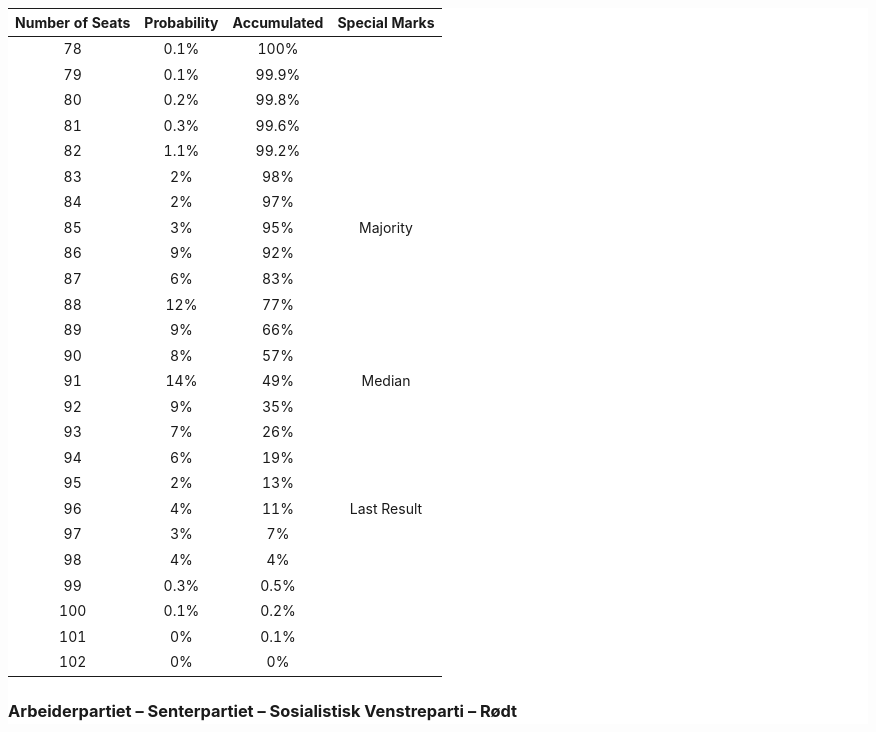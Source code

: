 | Number of Seats | Probability | Accumulated | Special Marks |
|:---------------:|:-----------:|:-----------:|:-------------:|
| 78 | 0.1% | 100% |  |
| 79 | 0.1% | 99.9% |  |
| 80 | 0.2% | 99.8% |  |
| 81 | 0.3% | 99.6% |  |
| 82 | 1.1% | 99.2% |  |
| 83 | 2% | 98% |  |
| 84 | 2% | 97% |  |
| 85 | 3% | 95% | Majority |
| 86 | 9% | 92% |  |
| 87 | 6% | 83% |  |
| 88 | 12% | 77% |  |
| 89 | 9% | 66% |  |
| 90 | 8% | 57% |  |
| 91 | 14% | 49% | Median |
| 92 | 9% | 35% |  |
| 93 | 7% | 26% |  |
| 94 | 6% | 19% |  |
| 95 | 2% | 13% |  |
| 96 | 4% | 11% | Last Result |
| 97 | 3% | 7% |  |
| 98 | 4% | 4% |  |
| 99 | 0.3% | 0.5% |  |
| 100 | 0.1% | 0.2% |  |
| 101 | 0% | 0.1% |  |
| 102 | 0% | 0% |  |

### Arbeiderpartiet – Senterpartiet – Sosialistisk Venstreparti – Rødt
